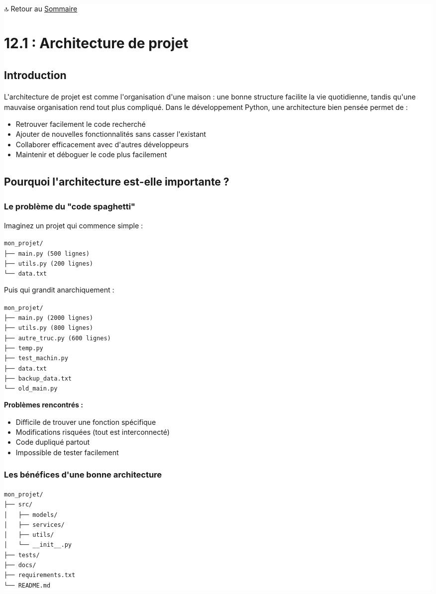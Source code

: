 🔝 Retour au [Sommaire](/SOMMAIRE.md)

# 12.1 : Architecture de projet

## Introduction

L'architecture de projet est comme l'organisation d'une maison : une bonne structure facilite la vie quotidienne, tandis qu'une mauvaise organisation rend tout plus compliqué. Dans le développement Python, une architecture bien pensée permet de :

- Retrouver facilement le code recherché
- Ajouter de nouvelles fonctionnalités sans casser l'existant
- Collaborer efficacement avec d'autres développeurs
- Maintenir et déboguer le code plus facilement

## Pourquoi l'architecture est-elle importante ?

### Le problème du "code spaghetti"

Imaginez un projet qui commence simple :

```
mon_projet/
├── main.py (500 lignes)
├── utils.py (200 lignes)
└── data.txt
```

Puis qui grandit anarchiquement :

```
mon_projet/
├── main.py (2000 lignes)
├── utils.py (800 lignes)
├── autre_truc.py (600 lignes)
├── temp.py
├── test_machin.py
├── data.txt
├── backup_data.txt
└── old_main.py
```

**Problèmes rencontrés :**
- Difficile de trouver une fonction spécifique
- Modifications risquées (tout est interconnecté)
- Code dupliqué partout
- Impossible de tester facilement

### Les bénéfices d'une bonne architecture

```
mon_projet/
├── src/
│   ├── models/
│   ├── services/
│   ├── utils/
│   └── __init__.py
├── tests/
├── docs/
├── requirements.txt
└── README.md
```

